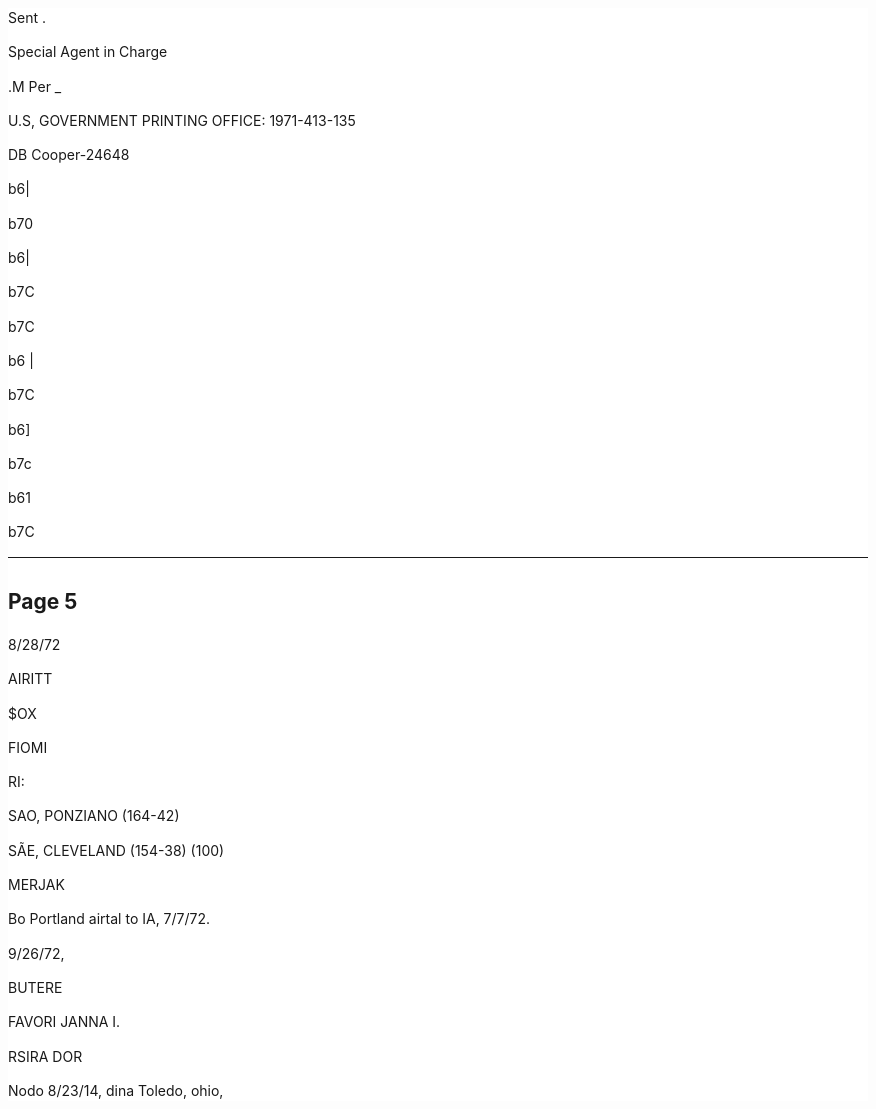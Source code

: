 Sent .

Special Agent in Charge

.M Per _

U.S, GOVERNMENT PRINTING OFFICE: 1971-413-135

DB Cooper-24648

b6|

b70

b6|

b7C

b7C

b6 |

b7C

b6]

b7c

b61

b7C

---

## Page 5

8/28/72

AIRITT

$OX

FIOMI

RI:

SAO, PONZIANO (164-42)

SÃE, CLEVELAND (154-38) (100)

MERJAK

Bo Portland airtal to IA, 7/7/72.

9/26/72,

BUTERE

FAVORI JANNA I.

RSIRA DOR

Nodo 8/23/14, dina Toledo, ohio,
